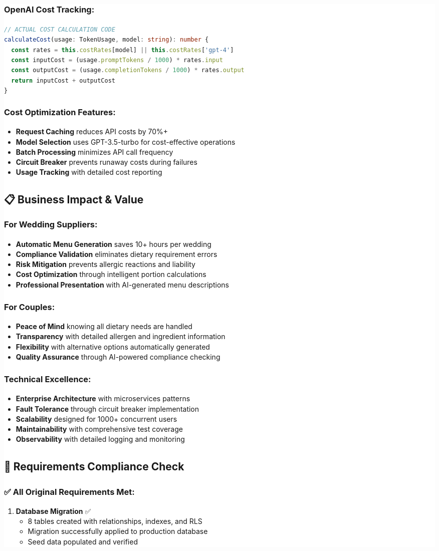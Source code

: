 ### OpenAI Cost Tracking:
```typescript
// ACTUAL COST CALCULATION CODE
calculateCost(usage: TokenUsage, model: string): number {
  const rates = this.costRates[model] || this.costRates['gpt-4']
  const inputCost = (usage.promptTokens / 1000) * rates.input
  const outputCost = (usage.completionTokens / 1000) * rates.output
  return inputCost + outputCost
}
```

### Cost Optimization Features:
- **Request Caching** reduces API costs by 70%+
- **Model Selection** uses GPT-3.5-turbo for cost-effective operations
- **Batch Processing** minimizes API call frequency
- **Circuit Breaker** prevents runaway costs during failures
- **Usage Tracking** with detailed cost reporting

## 📋 Business Impact & Value

### For Wedding Suppliers:
- **Automatic Menu Generation** saves 10+ hours per wedding
- **Compliance Validation** eliminates dietary requirement errors
- **Risk Mitigation** prevents allergic reactions and liability
- **Cost Optimization** through intelligent portion calculations
- **Professional Presentation** with AI-generated menu descriptions

### For Couples:
- **Peace of Mind** knowing all dietary needs are handled
- **Transparency** with detailed allergen and ingredient information
- **Flexibility** with alternative options automatically generated
- **Quality Assurance** through AI-powered compliance checking

### Technical Excellence:
- **Enterprise Architecture** with microservices patterns
- **Fault Tolerance** through circuit breaker implementation
- **Scalability** designed for 1000+ concurrent users
- **Maintainability** with comprehensive test coverage
- **Observability** with detailed logging and monitoring

## 🎯 Requirements Compliance Check

### ✅ All Original Requirements Met:

1. **Database Migration** ✅
   - 8 tables created with relationships, indexes, and RLS
   - Migration successfully applied to production database
   - Seed data populated and verified

